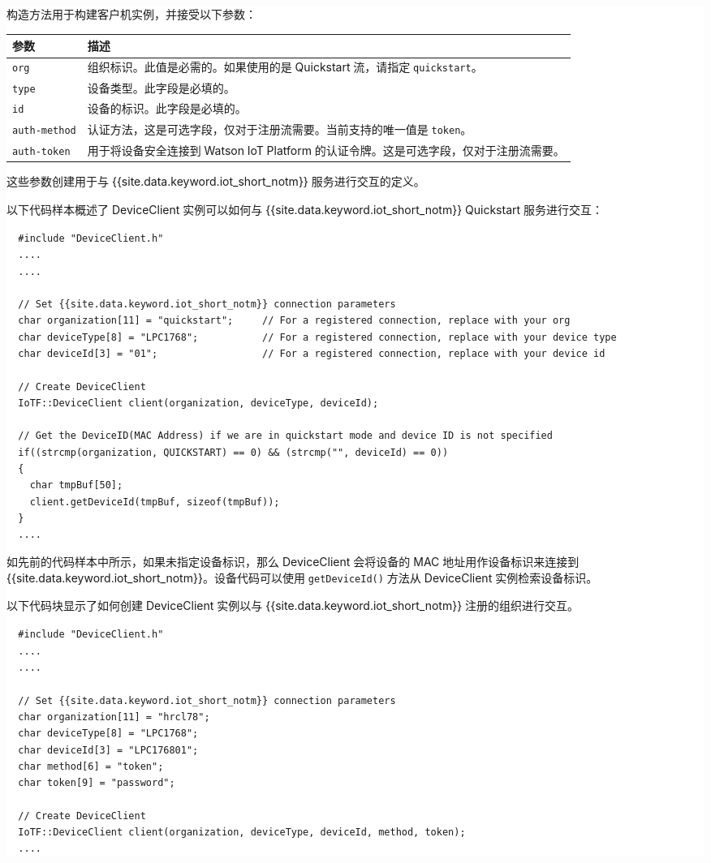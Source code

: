 构造方法用于构建客户机实例，并接受以下参数：

|参数 |描述 |
|:---|:---|
|`org` |组织标识。此值是必需的。如果使用的是 Quickstart 流，请指定 `quickstart`。|
|`type`   |设备类型。此字段是必填的。|
|`id`   |设备的标识。此字段是必填的。|
|`auth-method`   |认证方法，这是可选字段，仅对于注册流需要。当前支持的唯一值是 `token`。|
|`auth-token`   |用于将设备安全连接到 Watson IoT Platform 的认证令牌。这是可选字段，仅对于注册流需要。|

这些参数创建用于与 {{site.data.keyword.iot_short_notm}} 服务进行交互的定义。

以下代码样本概述了 DeviceClient 实例可以如何与 {{site.data.keyword.iot_short_notm}} Quickstart 服务进行交互：

```
  #include "DeviceClient.h"
  ....
  ....

  // Set {{site.data.keyword.iot_short_notm}} connection parameters
  char organization[11] = "quickstart";     // For a registered connection, replace with your org
  char deviceType[8] = "LPC1768";           // For a registered connection, replace with your device type
  char deviceId[3] = "01";                  // For a registered connection, replace with your device id

  // Create DeviceClient
  IoTF::DeviceClient client(organization, deviceType, deviceId);

  // Get the DeviceID(MAC Address) if we are in quickstart mode and device ID is not specified
  if((strcmp(organization, QUICKSTART) == 0) && (strcmp("", deviceId) == 0))
  {
  	char tmpBuf[50];
  	client.getDeviceId(tmpBuf, sizeof(tmpBuf));
  }
  ....
```

如先前的代码样本中所示，如果未指定设备标识，那么 DeviceClient 会将设备的 MAC 地址用作设备标识来连接到 {{site.data.keyword.iot_short_notm}}。设备代码可以使用 `getDeviceId()` 方法从 DeviceClient 实例检索设备标识。

以下代码块显示了如何创建 DeviceClient 实例以与 {{site.data.keyword.iot_short_notm}} 注册的组织进行交互。

```
  #include "DeviceClient.h"
  ....
  ....

  // Set {{site.data.keyword.iot_short_notm}} connection parameters
  char organization[11] = "hrcl78";
  char deviceType[8] = "LPC1768";
  char deviceId[3] = "LPC176801";
  char method[6] = "token";
  char token[9] = "password";

  // Create DeviceClient
  IoTF::DeviceClient client(organization, deviceType, deviceId, method, token);
  ....
```
